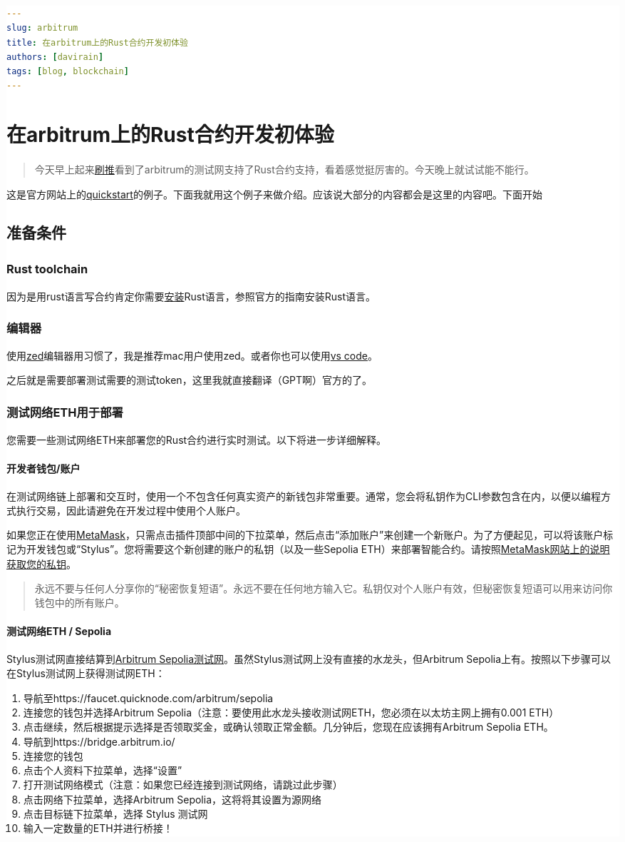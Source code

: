 ```yaml
---
slug: arbitrum
title: 在arbitrum上的Rust合约开发初体验
authors: [davirain]
tags: [blog, blockchain]
---
```


# 在arbitrum上的Rust合约开发初体验

> 今天早上起来[刷推](https://twitter.com/OffchainLabs/status/1697232795268177987?s=20)看到了arbitrum的测试网支持了Rust合约支持，看着感觉挺厉害的。今天晚上就试试能不能行。

这是官方网站上的[quickstart](https://docs.arbitrum.io/stylus/stylus-quickstart)的例子。下面我就用这个例子来做介绍。应该说大部分的内容都会是这里的内容吧。下面开始

## 准备条件

### Rust toolchain

因为是用rust语言写合约肯定你需要[安装](https://www.rust-lang.org/zh-CN/tools/install)Rust语言，参照官方的指南安装Rust语言。

### 编辑器

使用[zed](https://zed.dev/download)编辑器用习惯了，我是推荐mac用户使用zed。或者你也可以使用[vs code](https://code.visualstudio.com/)。

之后就是需要部署测试需要的测试token，这里我就直接翻译（GPT啊）官方的了。

### 测试网络ETH用于部署

您需要一些测试网络ETH来部署您的Rust合约进行实时测试。以下将进一步详细解释。

#### 开发者钱包/账户

在测试网络链上部署和交互时，使用一个不包含任何真实资产的新钱包非常重要。通常，您会将私钥作为CLI参数包含在内，以便以编程方式执行交易，因此请避免在开发过程中使用个人账户。

如果您正在使用[MetaMask](https://metamask.io/)，只需点击插件顶部中间的下拉菜单，然后点击“添加账户”来创建一个新账户。为了方便起见，可以将该账户标记为开发钱包或“Stylus”。您将需要这个新创建的账户的私钥（以及一些Sepolia ETH）来部署智能合约。请按照[MetaMask网站上的说明获取您的私钥](https://support.metamask.io/hc/en-us/articles/360015289632-How-to-export-an-account-s-private-key)。

> 永远不要与任何人分享你的“秘密恢复短语”。永远不要在任何地方输入它。私钥仅对个人账户有效，但秘密恢复短语可以用来访问你钱包中的所有账户。

#### 测试网络ETH / Sepolia

Stylus测试网直接结算到[Arbitrum Sepolia测试网](https://docs.arbitrum.io/for-devs/concepts/public-chains#arbitrum-sepolia)。虽然Stylus测试网上没有直接的水龙头，但Arbitrum Sepolia上有。按照以下步骤可以在Stylus测试网上获得测试网ETH：

1. 导航至https://faucet.quicknode.com/arbitrum/sepolia
2. 连接您的钱包并选择Arbitrum Sepolia（注意：要使用此水龙头接收测试网ETH，您必须在以太坊主网上拥有0.001 ETH）
3. 点击继续，然后根据提示选择是否领取奖金，或确认领取正常金额。几分钟后，您现在应该拥有Arbitrum Sepolia ETH。
4. 导航到https://bridge.arbitrum.io/
5. 连接您的钱包
6. 点击个人资料下拉菜单，选择“设置”
7. 打开测试网络模式（注意：如果您已经连接到测试网络，请跳过此步骤）
8. 点击网络下拉菜单，选择Arbitrum Sepolia，这将将其设置为源网络
9. 点击目标链下拉菜单，选择 Stylus 测试网
10. 输入一定数量的ETH并进行桥接！
